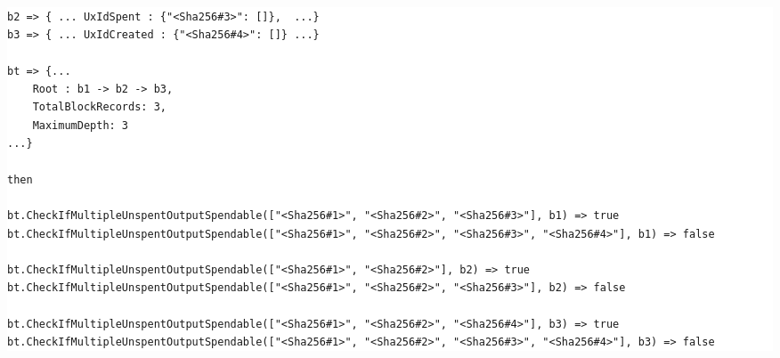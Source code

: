```
b2 => { ... UxIdSpent : {"<Sha256#3>": []},  ...} 
b3 => { ... UxIdCreated : {"<Sha256#4>": []} ...}

bt => {...
    Root : b1 -> b2 -> b3,
    TotalBlockRecords: 3,
    MaximumDepth: 3
...}

then

bt.CheckIfMultipleUnspentOutputSpendable(["<Sha256#1>", "<Sha256#2>", "<Sha256#3>"], b1) => true 
bt.CheckIfMultipleUnspentOutputSpendable(["<Sha256#1>", "<Sha256#2>", "<Sha256#3>", "<Sha256#4>"], b1) => false 

bt.CheckIfMultipleUnspentOutputSpendable(["<Sha256#1>", "<Sha256#2>"], b2) => true 
bt.CheckIfMultipleUnspentOutputSpendable(["<Sha256#1>", "<Sha256#2>", "<Sha256#3>"], b2) => false 

bt.CheckIfMultipleUnspentOutputSpendable(["<Sha256#1>", "<Sha256#2>", "<Sha256#4>"], b3) => true 
bt.CheckIfMultipleUnspentOutputSpendable(["<Sha256#1>", "<Sha256#2>", "<Sha256#3>", "<Sha256#4>"], b3) => false 
```
